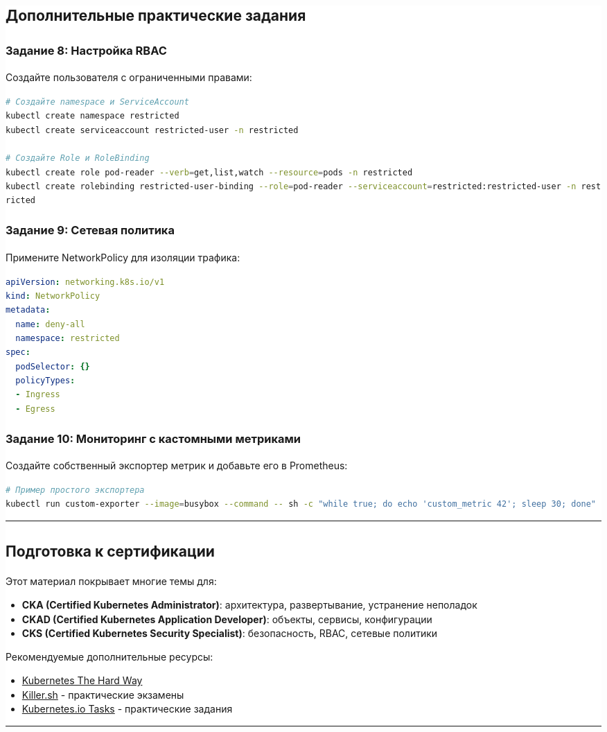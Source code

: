
## Дополнительные практические задания

### Задание 8: Настройка RBAC
Создайте пользователя с ограниченными правами:
```bash
# Создайте namespace и ServiceAccount
kubectl create namespace restricted
kubectl create serviceaccount restricted-user -n restricted

# Создайте Role и RoleBinding
kubectl create role pod-reader --verb=get,list,watch --resource=pods -n restricted
kubectl create rolebinding restricted-user-binding --role=pod-reader --serviceaccount=restricted:restricted-user -n restricted
```

### Задание 9: Сетевая политика
Примените NetworkPolicy для изоляции трафика:
```yaml
apiVersion: networking.k8s.io/v1
kind: NetworkPolicy
metadata:
  name: deny-all
  namespace: restricted
spec:
  podSelector: {}
  policyTypes:
  - Ingress
  - Egress
```

### Задание 10: Мониторинг с кастомными метриками
Создайте собственный экспортер метрик и добавьте его в Prometheus:
```bash
# Пример простого экспортера
kubectl run custom-exporter --image=busybox --command -- sh -c "while true; do echo 'custom_metric 42'; sleep 30; done"
```

---

## Подготовка к сертификации
Этот материал покрывает многие темы для:
- **CKA (Certified Kubernetes Administrator)**: архитектура, развертывание, устранение неполадок
- **CKAD (Certified Kubernetes Application Developer)**: объекты, сервисы, конфигурации
- **CKS (Certified Kubernetes Security Specialist)**: безопасность, RBAC, сетевые политики

Рекомендуемые дополнительные ресурсы:
- [Kubernetes The Hard Way](https://github.com/kelseyhightower/kubernetes-the-hard-way)
- [Killer.sh](https://killer.sh/) - практические экзамены
- [Kubernetes.io Tasks](https://kubernetes.io/docs/tasks/) - практические задания

---